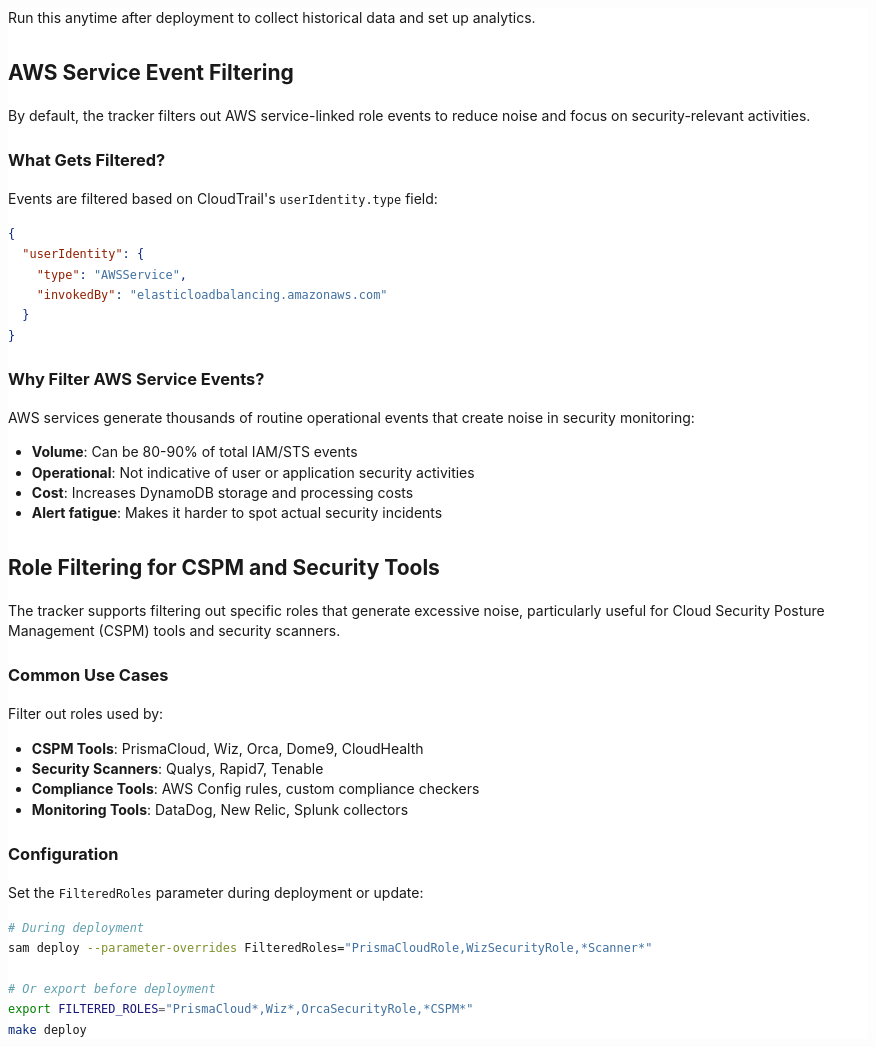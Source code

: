 Run this anytime after deployment to collect historical data and set up analytics.

## AWS Service Event Filtering

By default, the tracker filters out AWS service-linked role events to reduce noise and focus on security-relevant activities.

### What Gets Filtered?

Events are filtered based on CloudTrail's `userIdentity.type` field:
```json
{
  "userIdentity": {
    "type": "AWSService",
    "invokedBy": "elasticloadbalancing.amazonaws.com"
  }
}
```

### Why Filter AWS Service Events?

AWS services generate thousands of routine operational events that create noise in security monitoring:
- **Volume**: Can be 80-90% of total IAM/STS events
- **Operational**: Not indicative of user or application security activities
- **Cost**: Increases DynamoDB storage and processing costs
- **Alert fatigue**: Makes it harder to spot actual security incidents

## Role Filtering for CSPM and Security Tools

The tracker supports filtering out specific roles that generate excessive noise, particularly useful for Cloud Security Posture Management (CSPM) tools and security scanners.

### Common Use Cases

Filter out roles used by:
- **CSPM Tools**: PrismaCloud, Wiz, Orca, Dome9, CloudHealth
- **Security Scanners**: Qualys, Rapid7, Tenable
- **Compliance Tools**: AWS Config rules, custom compliance checkers
- **Monitoring Tools**: DataDog, New Relic, Splunk collectors

### Configuration

Set the `FilteredRoles` parameter during deployment or update:

```bash
# During deployment
sam deploy --parameter-overrides FilteredRoles="PrismaCloudRole,WizSecurityRole,*Scanner*"

# Or export before deployment
export FILTERED_ROLES="PrismaCloud*,Wiz*,OrcaSecurityRole,*CSPM*"
make deploy
```
